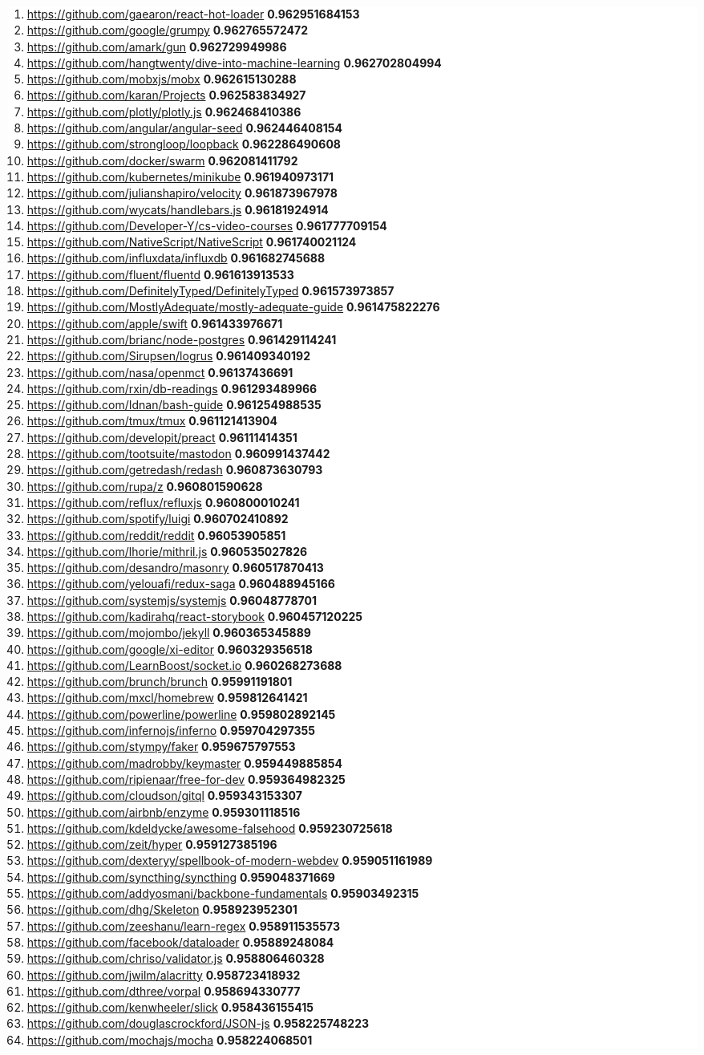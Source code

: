  1. https://github.com/gaearon/react-hot-loader **0.962951684153**
 1. https://github.com/google/grumpy **0.962765572472**
 1. https://github.com/amark/gun **0.962729949986**
 1. https://github.com/hangtwenty/dive-into-machine-learning **0.962702804994**
 1. https://github.com/mobxjs/mobx **0.962615130288**
 1. https://github.com/karan/Projects **0.962583834927**
 1. https://github.com/plotly/plotly.js **0.962468410386**
 1. https://github.com/angular/angular-seed **0.962446408154**
 1. https://github.com/strongloop/loopback **0.962286490608**
 1. https://github.com/docker/swarm **0.962081411792**
 1. https://github.com/kubernetes/minikube **0.961940973171**
 1. https://github.com/julianshapiro/velocity **0.961873967978**
 1. https://github.com/wycats/handlebars.js **0.96181924914**
 1. https://github.com/Developer-Y/cs-video-courses **0.961777709154**
 1. https://github.com/NativeScript/NativeScript **0.961740021124**
 1. https://github.com/influxdata/influxdb **0.961682745688**
 1. https://github.com/fluent/fluentd **0.961613913533**
 1. https://github.com/DefinitelyTyped/DefinitelyTyped **0.961573973857**
 1. https://github.com/MostlyAdequate/mostly-adequate-guide **0.961475822276**
 1. https://github.com/apple/swift **0.961433976671**
 1. https://github.com/brianc/node-postgres **0.961429114241**
 1. https://github.com/Sirupsen/logrus **0.961409340192**
 1. https://github.com/nasa/openmct **0.96137436691**
 1. https://github.com/rxin/db-readings **0.961293489966**
 1. https://github.com/Idnan/bash-guide **0.961254988535**
 1. https://github.com/tmux/tmux **0.961121413904**
 1. https://github.com/developit/preact **0.96111414351**
 1. https://github.com/tootsuite/mastodon **0.960991437442**
 1. https://github.com/getredash/redash **0.960873630793**
 1. https://github.com/rupa/z **0.960801590628**
 1. https://github.com/reflux/refluxjs **0.960800010241**
 1. https://github.com/spotify/luigi **0.960702410892**
 1. https://github.com/reddit/reddit **0.96053905851**
 1. https://github.com/lhorie/mithril.js **0.960535027826**
 1. https://github.com/desandro/masonry **0.960517870413**
 1. https://github.com/yelouafi/redux-saga **0.960488945166**
 1. https://github.com/systemjs/systemjs **0.96048778701**
 1. https://github.com/kadirahq/react-storybook **0.960457120225**
 1. https://github.com/mojombo/jekyll **0.960365345889**
 1. https://github.com/google/xi-editor **0.960329356518**
 1. https://github.com/LearnBoost/socket.io **0.960268273688**
 1. https://github.com/brunch/brunch **0.95991191801**
 1. https://github.com/mxcl/homebrew **0.959812641421**
 1. https://github.com/powerline/powerline **0.959802892145**
 1. https://github.com/infernojs/inferno **0.959704297355**
 1. https://github.com/stympy/faker **0.959675797553**
 1. https://github.com/madrobby/keymaster **0.959449885854**
 1. https://github.com/ripienaar/free-for-dev **0.959364982325**
 1. https://github.com/cloudson/gitql **0.959343153307**
 1. https://github.com/airbnb/enzyme **0.959301118516**
 1. https://github.com/kdeldycke/awesome-falsehood **0.959230725618**
 1. https://github.com/zeit/hyper **0.959127385196**
 1. https://github.com/dexteryy/spellbook-of-modern-webdev **0.959051161989**
 1. https://github.com/syncthing/syncthing **0.959048371669**
 1. https://github.com/addyosmani/backbone-fundamentals **0.95903492315**
 1. https://github.com/dhg/Skeleton **0.958923952301**
 1. https://github.com/zeeshanu/learn-regex **0.958911535573**
 1. https://github.com/facebook/dataloader **0.95889248084**
 1. https://github.com/chriso/validator.js **0.958806460328**
 1. https://github.com/jwilm/alacritty **0.958723418932**
 1. https://github.com/dthree/vorpal **0.958694330777**
 1. https://github.com/kenwheeler/slick **0.958436155415**
 1. https://github.com/douglascrockford/JSON-js **0.958225748223**
 1. https://github.com/mochajs/mocha **0.958224068501**